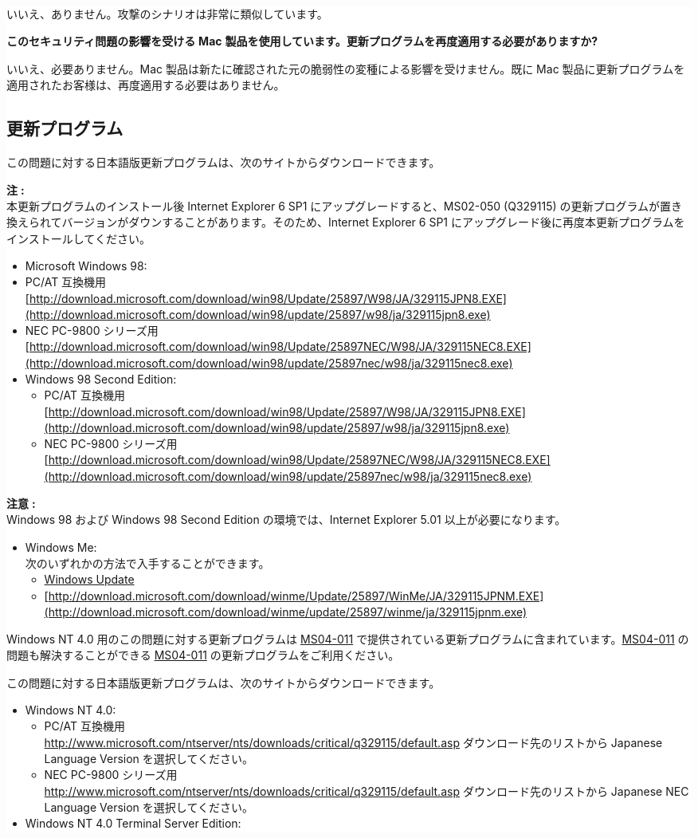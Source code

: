 いいえ、ありません。攻撃のシナリオは非常に類似しています。

  
**このセキュリティ問題の影響を受ける** **Mac** **製品を使用しています。更新プログラムを再度適用する必要がありますか?**
  
いいえ、必要ありません。Mac 製品は新たに確認された元の脆弱性の変種による影響を受けません。既に Mac 製品に更新プログラムを適用されたお客様は、再度適用する必要はありません。

  
更新プログラム  
--------------
  
<span></span>
この問題に対する日本語版更新プログラムは、次のサイトからダウンロードできます。

  
**注** **:**  
本更新プログラムのインストール後 Internet Explorer 6 SP1 にアップグレードすると、MS02-050 (Q329115) の更新プログラムが置き換えられてバージョンがダウンすることがあります。そのため、Internet Explorer 6 SP1 にアップグレード後に再度本更新プログラムをインストールしてください。

  
- Microsoft Windows 98:  
 - PC/AT 互換機用  
        [http://download.microsoft.com/download/win98/Update/25897/W98/JA/329115JPN8.EXE](http://download.microsoft.com/download/win98/update/25897/w98/ja/329115jpn8.exe)  
  - NEC PC-9800 シリーズ用  
        [http://download.microsoft.com/download/win98/Update/25897NEC/W98/JA/329115NEC8.EXE](http://download.microsoft.com/download/win98/update/25897nec/w98/ja/329115nec8.exe)  
- Windows 98 Second Edition:  
  - PC/AT 互換機用  
        [http://download.microsoft.com/download/win98/Update/25897/W98/JA/329115JPN8.EXE](http://download.microsoft.com/download/win98/update/25897/w98/ja/329115jpn8.exe)  
  - NEC PC-9800 シリーズ用  
        [http://download.microsoft.com/download/win98/Update/25897NEC/W98/JA/329115NEC8.EXE](http://download.microsoft.com/download/win98/update/25897nec/w98/ja/329115nec8.exe)
  
**注意** **:**  
Windows 98 および Windows 98 Second Edition の環境では、Internet Explorer 5.01 以上が必要になります。

  
- Windows Me:  
    次のいずれかの方法で入手することができます。  
  - [Windows Update](http://update.microsoft.com/microsoftupdate/)  
  - [http://download.microsoft.com/download/winme/Update/25897/WinMe/JA/329115JPNM.EXE](http://download.microsoft.com/download/winme/update/25897/winme/ja/329115jpnm.exe)
  
Windows NT 4.0 用のこの問題に対する更新プログラムは [MS04-011](http://technet.microsoft.com/security/bulletin/ms04-011) で提供されている更新プログラムに含まれています。[MS04-011](http://technet.microsoft.com/security/bulletin/ms04-011) の問題も解決することができる [MS04-011](http://technet.microsoft.com/security/bulletin/ms04-011) の更新プログラムをご利用ください。

  
この問題に対する日本語版更新プログラムは、次のサイトからダウンロードできます。

  
- Windows NT 4.0:  
  - PC/AT 互換機用  
    <http://www.microsoft.com/ntserver/nts/downloads/critical/q329115/default.asp>
    ダウンロード先のリストから Japanese Language Version を選択してください。  
  - NEC PC-9800 シリーズ用  
    <http://www.microsoft.com/ntserver/nts/downloads/critical/q329115/default.asp>
    ダウンロード先のリストから Japanese NEC Language Version を選択してください。  
- Windows NT 4.0 Terminal Server Edition:  
